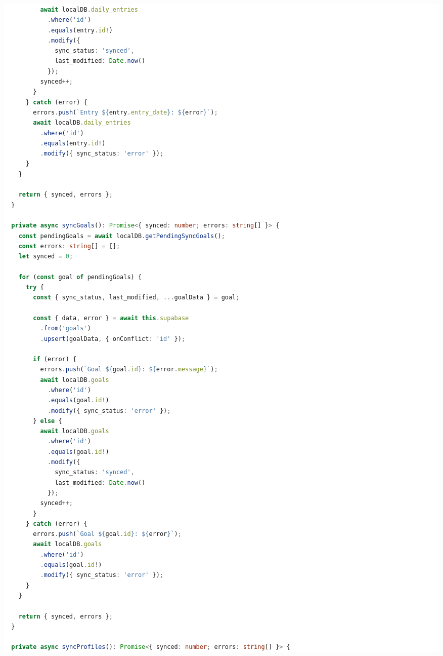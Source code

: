 ```typescript
          await localDB.daily_entries
            .where('id')
            .equals(entry.id!)
            .modify({ 
              sync_status: 'synced',
              last_modified: Date.now()
            });
          synced++;
        }
      } catch (error) {
        errors.push(`Entry ${entry.entry_date}: ${error}`);
        await localDB.daily_entries
          .where('id')
          .equals(entry.id!)
          .modify({ sync_status: 'error' });
      }
    }

    return { synced, errors };
  }

  private async syncGoals(): Promise<{ synced: number; errors: string[] }> {
    const pendingGoals = await localDB.getPendingSyncGoals();
    const errors: string[] = [];
    let synced = 0;

    for (const goal of pendingGoals) {
      try {
        const { sync_status, last_modified, ...goalData } = goal;
        
        const { data, error } = await this.supabase
          .from('goals')
          .upsert(goalData, { onConflict: 'id' });

        if (error) {
          errors.push(`Goal ${goal.id}: ${error.message}`);
          await localDB.goals
            .where('id')
            .equals(goal.id!)
            .modify({ sync_status: 'error' });
        } else {
          await localDB.goals
            .where('id')
            .equals(goal.id!)
            .modify({ 
              sync_status: 'synced',
              last_modified: Date.now()
            });
          synced++;
        }
      } catch (error) {
        errors.push(`Goal ${goal.id}: ${error}`);
        await localDB.goals
          .where('id')
          .equals(goal.id!)
          .modify({ sync_status: 'error' });
      }
    }

    return { synced, errors };
  }

  private async syncProfiles(): Promise<{ synced: number; errors: string[] }> {
```